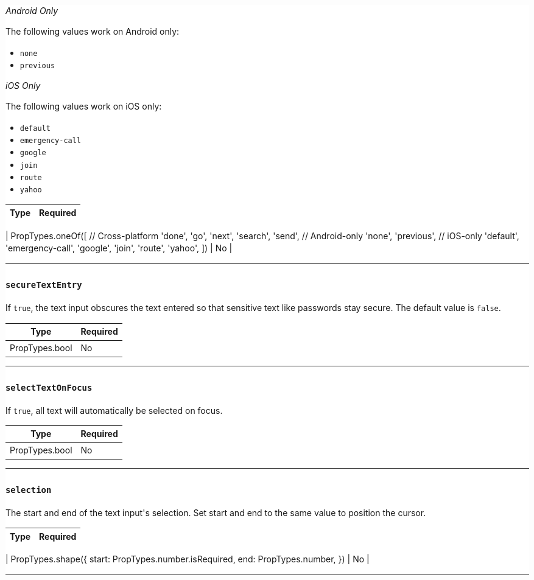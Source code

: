 _Android Only_

The following values work on Android only:

- `none`
- `previous`

_iOS Only_

The following values work on iOS only:

- `default`
- `emergency-call`
- `google`
- `join`
- `route`
- `yahoo`

| Type | Required |
| ---- | -------- |


| PropTypes.oneOf([ // Cross-platform 'done', 'go', 'next', 'search', 'send', // Android-only 'none', 'previous', // iOS-only 'default', 'emergency-call', 'google', 'join', 'route', 'yahoo', ]) | No |

---

### `secureTextEntry`

If `true`, the text input obscures the text entered so that sensitive text like passwords stay secure. The default value is `false`.

| Type           | Required |
| -------------- | -------- |
| PropTypes.bool | No       |

---

### `selectTextOnFocus`

If `true`, all text will automatically be selected on focus.

| Type           | Required |
| -------------- | -------- |
| PropTypes.bool | No       |

---

### `selection`

The start and end of the text input's selection. Set start and end to the same value to position the cursor.

| Type | Required |
| ---- | -------- |


| PropTypes.shape({ start: PropTypes.number.isRequired, end: PropTypes.number, }) | No |

---